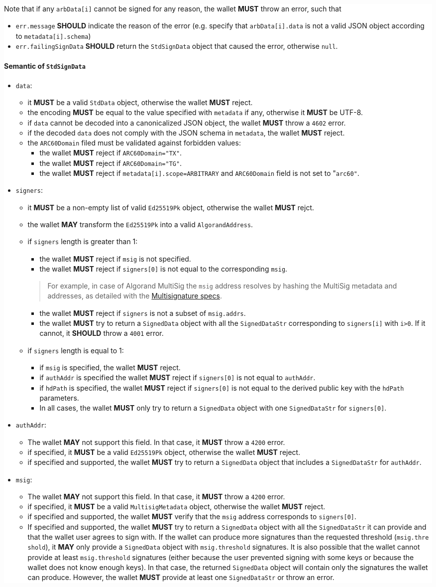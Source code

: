 Note that if any `arbData[i]` cannot be signed for any reason, the wallet **MUST** throw an error, such that

- `err.message` **SHOULD** indicate the reason of the error (e.g. specify that `arbData[i].data` is not a valid JSON object according to `metadata[i].schema`)
- `err.failingSignData` **SHOULD** return the `StdSignData` object that caused the error, otherwise `null`.

#### Semantic of `StdSignData`

- `data`:
  - it **MUST** be a valid `StdData` object, otherwise the wallet **MUST** reject.
  - the encoding **MUST** be equal to the value specified with `metadata` if any, otherwise it **MUST** be UTF-8.
  - if `data` cannot be decoded into a canonicalized JSON object, the wallet **MUST** throw a `4602` error.
  - if the decoded `data` does not comply with the JSON schema in `metadata`, the wallet **MUST** reject.
  - the `ARC60Domain` filed must be validated against forbidden values:
    - the wallet **MUST** reject if `ARC60Domain="TX"`.
    - the wallet **MUST** reject if `ARC60Domain="TG"`.
    - the wallet **MUST** reject if `metadata[i].scope=ARBITRARY` and `ARC60Domain` field is not set to "`arc60"`.

- `signers`:

  - it **MUST** be a non-empty list of valid `Ed25519Pk` object, otherwise the wallet **MUST** rejct.
  - the wallet **MAY** transform the `Ed25519Pk` into a valid `AlgorandAddress`.
  - if `signers` length is greater than 1:
    - the wallet **MUST** reject if `msig` is not specified.
    - the wallet **MUST** reject if `signers[0]` is not equal to the corresponding `msig`.
    > For example, in case of Algorand MultiSig the `msig` address resolves by hashing the MultiSig metadata and addresses, as detailed with the <a href="https://github.com/algorandfoundation/specs/blob/master/dev/ledger.md#multisignature">Multisignature specs</a>.
    - the wallet **MUST** reject if `signers` is not a subset of `msig.addrs`.
    - the wallet **MUST** try to return a `SignedData` object with all the `SignedDataStr` corresponding to `signers[i]` with `i>0`. If it cannot, it **SHOULD** throw a `4001` error.

  - if `signers` length is equal to 1:
    - if `msig` is specified, the wallet **MUST** reject.
    - if `authAddr` is specified the wallet **MUST** reject if `signers[0]` is not equal to `authAddr`.
    - if `hdPath` is specified, the wallet **MUST** reject if `signers[0]` is not equal to the derived public key with the `hdPath` parameters.
    - In all cases, the wallet **MUST** only try to return a `SignedData` object with one `SignedDataStr` for `signers[0]`.

- `authAddr`:
  - The wallet **MAY** not support this field. In that case, it **MUST** throw a `4200` error.
  - if specified, it **MUST** be a valid `Ed25519Pk` object, otherwise the wallet **MUST** reject.
  - if specified and supported, the wallet **MUST** try to return a `SignedData` object that includes a `SignedDataStr` for `authAddr`.

- `msig`:
  - The wallet **MAY** not support this field. In that case, it **MUST** throw a `4200` error.
  - if specified, it **MUST** be a valid `MultisigMetadata` object, otherwise the wallet **MUST** reject.
  - if specified and supported, the wallet **MUST** verify that the `msig` address corresponds to `signers[0]`.
  - If specified and supported, the wallet **MUST** try to return a `SignedData` object with all the `SignedDataStr` it can provide and that the wallet user agrees to sign with. If the wallet can produce more signatures than the requested threshold (`msig.threshold`), it **MAY** only provide a `SignedData` object with `msig.threshold` signatures. It is also possible that the wallet cannot provide at least `msig.threshold` signatures (either because the user prevented signing with some keys or because the wallet does not know enough keys). In that case, the returned `SignedData` object will contain only the signatures the wallet can produce. However, the wallet **MUST** provide at least one `SignedDataStr` or throw an error.
